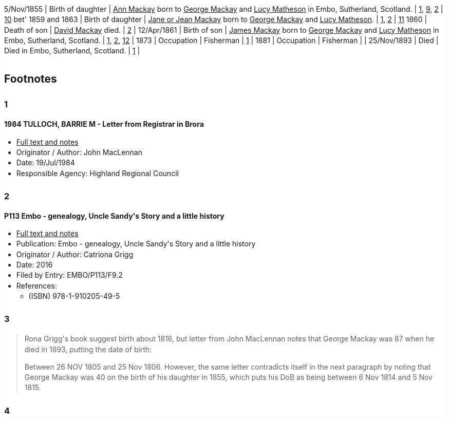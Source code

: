 5/Nov/1855 | Birth of daughter | [Ann Mackay](./@i74868546@-ann-mackay-b1855-11-5-d.md) born to [George Mackay](./@i33764614@-george-mackay-b1805~1816-d1893-11-25.md) and [Lucy Matheson](./@i67811996@-lucy-matheson-b1813~1820-d1896-8-23.md) in Embo, Sutherland, Scotland. | [1](#1), [9](#9), [2](#2) | [10](#10)
bet' 1859 and 1863 | Birth of daughter | [Jane or Jean Mackay](./@i4172390@-jane-or-jean-mackay-b1859~1863-d.md) born to [George Mackay](./@i33764614@-george-mackay-b1805~1816-d1893-11-25.md) and [Lucy Matheson](./@i67811996@-lucy-matheson-b1813~1820-d1896-8-23.md). | [1](#1), [2](#2) | [11](#11)
1860 | Death of son | [David Mackay](./@i46263680@-david-mackay-b1846-d1860.md) died. | [2](#2) | 
12/Apr/1861 | Birth of son | [James Mackay](./@i60572122@-james-mackay-b1861-4-12-d.md) born to [George Mackay](./@i33764614@-george-mackay-b1805~1816-d1893-11-25.md) and [Lucy Matheson](./@i67811996@-lucy-matheson-b1813~1820-d1896-8-23.md) in Embo, Sutherland, Scotland. | [1](#1), [2](#2), [12](#12) | 
1873 | Occupation | Fisherman | [1](#1) | 
1881 | Occupation | Fisherman |  | 
25/Nov/1893 | Died | Died in Embo, Sutherland, Scotland. | [1](#1) | 

## Footnotes

### 1

**1984 TULLOCH, BARRIE M - Letter from Registrar in Brora**

* [Full text and notes](../sources/@s94133243@-1984-tulloch,-barrie-m-letter-from-registrar-in-brora.md)
* Originator / Author: John MacLennan
* Date: 19/Jul/1984
* Responsible Agency: Highland Regional Council

### 2

**P113 Embo - genealogy, Uncle Sandy's Story and a little history**

* [Full text and notes](../sources/@s17489530@-p113-embo-genealogy,-uncle-sandy's-story-and-a-little-history.md)
* Publication: Embo - genealogy, Uncle Sandy's Story and a little history
* Originator / Author: Catriona Grigg
* Date: 2016
* Filed by Entry: EMBO/P113/F9.2
* References: 
  * (ISBN) 978-1-910205-49-5

### 3

> Rona Grigg's book suggest birth about 1816, but letter from John MacLennan notes that George Mackay was 87 when he died in 1893, putting the date of birth:
>
> Between 26 NOV 1805 and 25 Nov 1806. However, the same letter contradicts itself in the next paragraph by noting that George Mackay was 40 on the birth of his daughter in 1855, which puts his DoB as being between 6 Nov 1814 and 5 Nov 1815.
>


### 4
